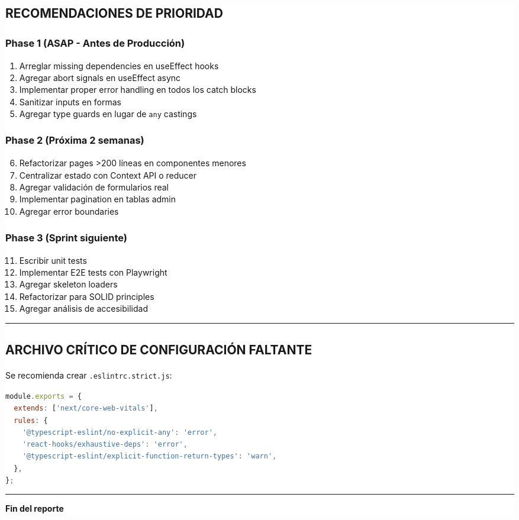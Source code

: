 ## RECOMENDACIONES DE PRIORIDAD

### Phase 1 (ASAP - Antes de Producción)
1. Arreglar missing dependencies en useEffect hooks
2. Agregar abort signals en useEffect async
3. Implementar proper error handling en todos los catch blocks
4. Sanitizar inputs en formas
5. Agregar type guards en lugar de `any` castings

### Phase 2 (Próxima 2 semanas)
6. Refactorizar pages >200 líneas en componentes menores
7. Centralizar estado con Context API o reducer
8. Agregar validación de formularios real
9. Implementar pagination en tablas admin
10. Agregar error boundaries

### Phase 3 (Sprint siguiente)
11. Escribir unit tests
12. Implementar E2E tests con Playwright
13. Agregar skeleton loaders
14. Refactorizar para SOLID principles
15. Agregar análisis de accesibilidad

---

## ARCHIVO CRÍTICO DE CONFIGURACIÓN FALTANTE

Se recomienda crear `.eslintrc.strict.js`:
```javascript
module.exports = {
  extends: ['next/core-web-vitals'],
  rules: {
    '@typescript-eslint/no-explicit-any': 'error',
    'react-hooks/exhaustive-deps': 'error',
    '@typescript-eslint/explicit-function-return-types': 'warn',
  },
};
```

---

**Fin del reporte**
